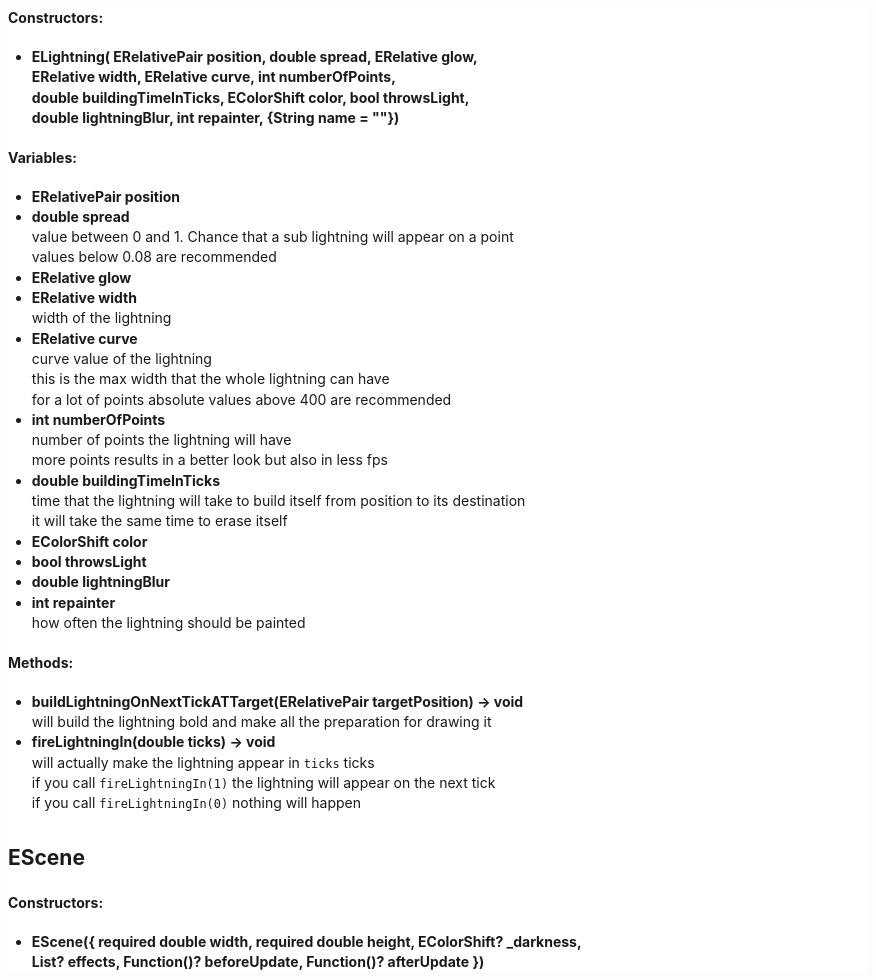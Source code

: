 #### Constructors:

- **ELightning(
  ERelativePair position,
  double spread,
  ERelative glow,<br/>
  ERelative width,
  ERelative curve,
  int numberOfPoints,<br/>
  double buildingTimeInTicks,
  EColorShift color,
  bool throwsLight,<br/>
  double lightningBlur,
  int repainter,
  {String name = ""})**

#### Variables:

- **ERelativePair position**
- **double spread** <br/> value between 0 and 1. Chance that a sub lightning will appear on a point<br/>values below 0.08 are recommended
- **ERelative glow**
- **ERelative width** <br/> width of the lightning
- **ERelative curve** <br/> curve value of the lightning<br/> this is the max width that the whole lightning can have<br/> for a lot of points absolute values above 400 are recommended
- **int numberOfPoints** <br/> number of points the lightning will have <br/> more points results in a better look but also in less fps
- **double buildingTimeInTicks**<br/> time that the lightning will take to build itself from position to its destination<br/>it will take the same time to erase itself
- **EColorShift color**
- **bool throwsLight**
- **double lightningBlur**
- **int repainter**<br/> how often the lightning should be painted

#### Methods:

- **buildLightningOnNextTickATTarget(ERelativePair targetPosition) -> void** <br/> will build the lightning bold and make all the preparation for drawing it
- **fireLightningIn(double ticks) -> void**<br/> will actually make the lightning appear in `ticks` ticks<br/> if you call `fireLightningIn(1)` the lightning will appear on the next tick <br/> if you call `fireLightningIn(0)` nothing will happen

## EScene

#### Constructors:

- **EScene({
  required double width,
  required double height,
  EColorShift? \_darkness,<br/>
  List<EEffect>? effects,
  Function()? beforeUpdate,
  Function()? afterUpdate
  })**
